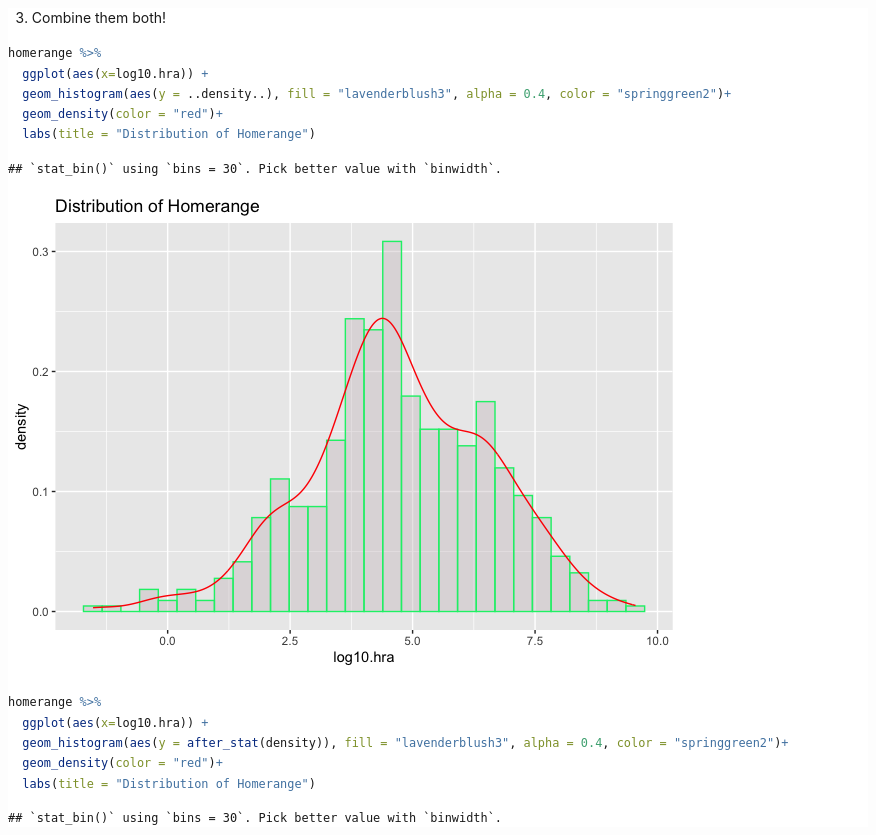 3. Combine them both!

```r
homerange %>% 
  ggplot(aes(x=log10.hra)) +
  geom_histogram(aes(y = ..density..), fill = "lavenderblush3", alpha = 0.4, color = "springgreen2")+
  geom_density(color = "red")+
  labs(title = "Distribution of Homerange")
```

```
## `stat_bin()` using `bins = 30`. Pick better value with `binwidth`.
```

![](lab11_1_files/figure-html/unnamed-chunk-21-1.png)

```r
homerange %>% 
  ggplot(aes(x=log10.hra)) +
  geom_histogram(aes(y = after_stat(density)), fill = "lavenderblush3", alpha = 0.4, color = "springgreen2")+
  geom_density(color = "red")+
  labs(title = "Distribution of Homerange")
```

```
## `stat_bin()` using `bins = 30`. Pick better value with `binwidth`.
```
